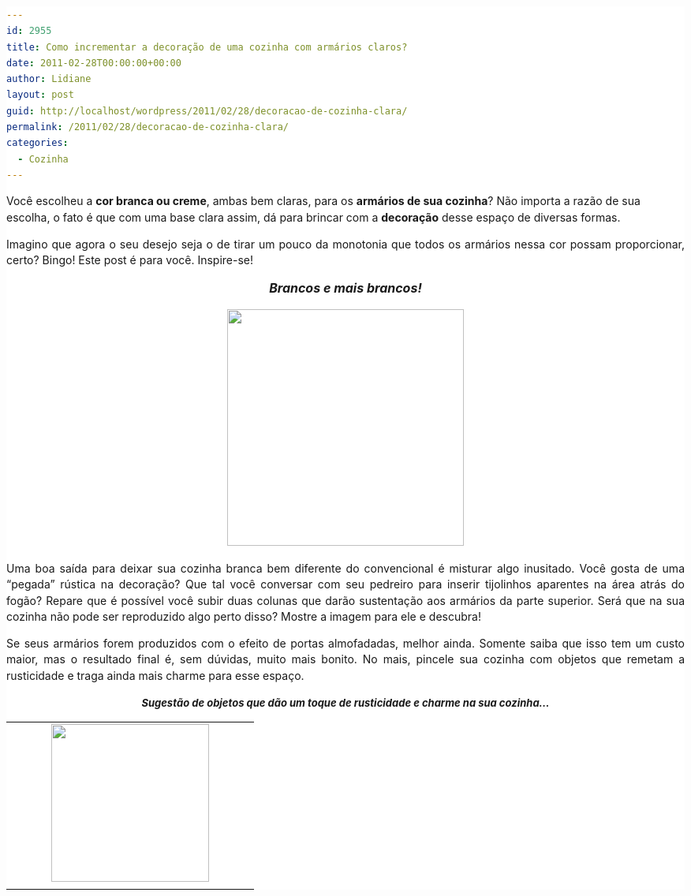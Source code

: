 ```yaml
---
id: 2955
title: Como incrementar a decoração de uma cozinha com armários claros?
date: 2011-02-28T00:00:00+00:00
author: Lidiane
layout: post
guid: http://localhost/wordpress/2011/02/28/decoracao-de-cozinha-clara/
permalink: /2011/02/28/decoracao-de-cozinha-clara/
categories:
  - Cozinha
---
```

Você escolheu a **cor branca ou creme**, ambas bem claras, para os **armários de sua cozinha**? Não importa a razão de sua escolha, o fato é que com uma base clara assim, dá para brincar com a **decoração** desse espaço de diversas formas.

<p style="text-align: justify;">
  Imagino que agora o seu desejo seja o de tirar um pouco da monotonia que todos os armários nessa cor possam proporcionar, certo? Bingo! Este post é para você. Inspire-se!
</p>



<p style="text-align: center;">
  <strong><em><span style="font-size: medium;">Brancos e mais brancos!</span></em></strong>
</p>

<p style="text-align: center;">
  <a href="http://www.trololodemulher.com.br/blog/wp-content/uploads/2011/02/armarios-de-cozinha-planejada-brancos.jpg"><img class="alignnone size-full wp-image-5972" title="armários de cozinha planejada brancos" src="http://www.trololodemulher.com.br/blog/wp-content/uploads/2011/02/armarios-de-cozinha-planejada-brancos.jpg" alt="" width="300" height="300" /></a>
</p>

<p style="text-align: justify;">
  Uma boa saída para deixar sua cozinha branca bem diferente do convencional é misturar algo inusitado. Você gosta de uma “pegada” rústica na decoração? Que tal você conversar com seu pedreiro para inserir tijolinhos aparentes na área atrás do fogão? Repare que é possível você subir duas colunas que darão sustentação aos armários da parte superior. Será que na sua cozinha não pode ser reproduzido algo perto disso? Mostre a imagem para ele e descubra!
</p>

<p style="text-align: justify;">
  Se seus armários forem produzidos com o efeito de portas almofadadas, melhor ainda. Somente saiba que isso tem um custo maior, mas o resultado final é, sem dúvidas, muito mais bonito. No mais, pincele sua cozinha com objetos que remetam a rusticidade e traga ainda mais charme para esse espaço.
</p>

<p style="text-align: center;">
  <strong><em><span style="font-size: small;">Sugestão de objetos que dão um toque de rusticidade e charme na sua cozinha…</span></em></strong>
</p>

<table border="0" cellspacing="0" cellpadding="0" width="600">
  <tr>
    <td style="text-align: center;" width="300" valign="top">
      <a href="http://www.trololodemulher.com.br/blog/wp-content/uploads/2010/10/Placa-Galinha-Country200.jpg"><img class="alignnone size-full wp-image-5303" title="Placa Galinha Country200" src="http://www.trololodemulher.com.br/blog/wp-content/uploads/2010/10/Placa-Galinha-Country200.jpg" alt="" width="200" height="200" /></a>
    </td>
    